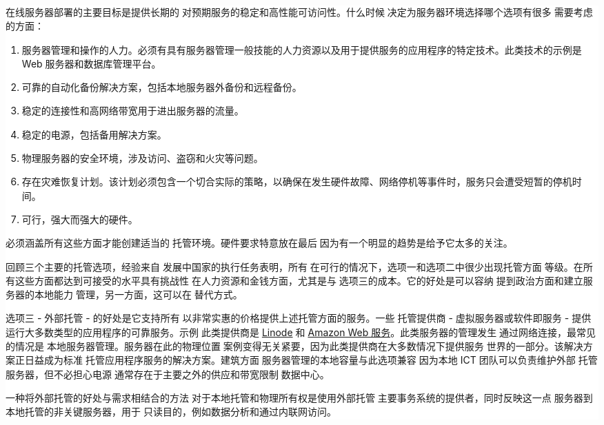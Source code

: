 在线服务器部署的主要目标是提供长期的
对预期服务的稳定和高性能可访问性。什么时候
决定为服务器环境选择哪个选项有很多
需要考虑的方面：

1.  服务器管理和操作的人力。必须有具有服务器管理一般技能的人力资源以及用于提供服务的应用程序的特定技术。此类技术的示例是 Web 服务器和数据库管理平台。

2.  可靠的自动化备份解决方案，包括本地服务器外备份和远程备份。

3.  稳定的连接性和高网络带宽用于进出服务器的流量。

4.  稳定的电源，包括备用解决方案。

5.  物理服务器的安全环境，涉及访问、盗窃和火灾等问题。

6.  存在灾难恢复计划。该计划必须包含一个切合实际的策略，以确保在发生硬件故障、网络停机等事件时，服务只会遭受短暂的停机时间。

7.  可行，强大而强大的硬件。

必须涵盖所有这些方面才能创建适当的
托管环境。硬件要求特意放在最后
因为有一个明显的趋势是给予它太多的关注。

回顾三个主要的托管选项，经验来自
发展中国家的执行任务表明，所有
在可行的情况下，选项一和选项二中很少出现托管方面
等级。在所有这些方面都达到可接受的水平具有挑战性
在人力资源和金钱方面，尤其是与
选项三的成本。它的好处是可以容纳
提到政治方面和建立服务器的本地能力
管理，另一方面，这可以在
替代方式。

选项三 - 外部托管 - 的好处是它支持所有
以非常实惠的价格提供上述托管方面的服务。一些
托管提供商 - 虚拟服务器或软件即服务 - 提供
运行大多数类型的应用程序的可靠服务。示例
此类提供商是 [Linode](http://www.linode.com) 和 [Amazon Web
服务](http://aws.amazon.com)。此类服务器的管理发生
通过网络连接，最常见的情况是
本地服务器管理。服务器在此的物理位置
案例变得无关紧要，因为此类提供商在大多数情况下提供服务
世界的一部分。该解决方案正日益成为标准
托管应用程序服务的解决方案。建筑方面
服务器管理的本地容量与此选项兼容
因为本地 ICT 团队可以负责维护外部
托管服务器，但不必担心电源
通常存在于主要之外的供应和带宽限制
数据中心。

一种将外部托管的好处与需求相结合的方法
对于本地托管和物理所有权是使用外部托管
主要事务系统的提供者，同时反映这一点
服务器到本地托管的非关键服务器，用于
只读目的，例如数据分析和通过内联网访问。
